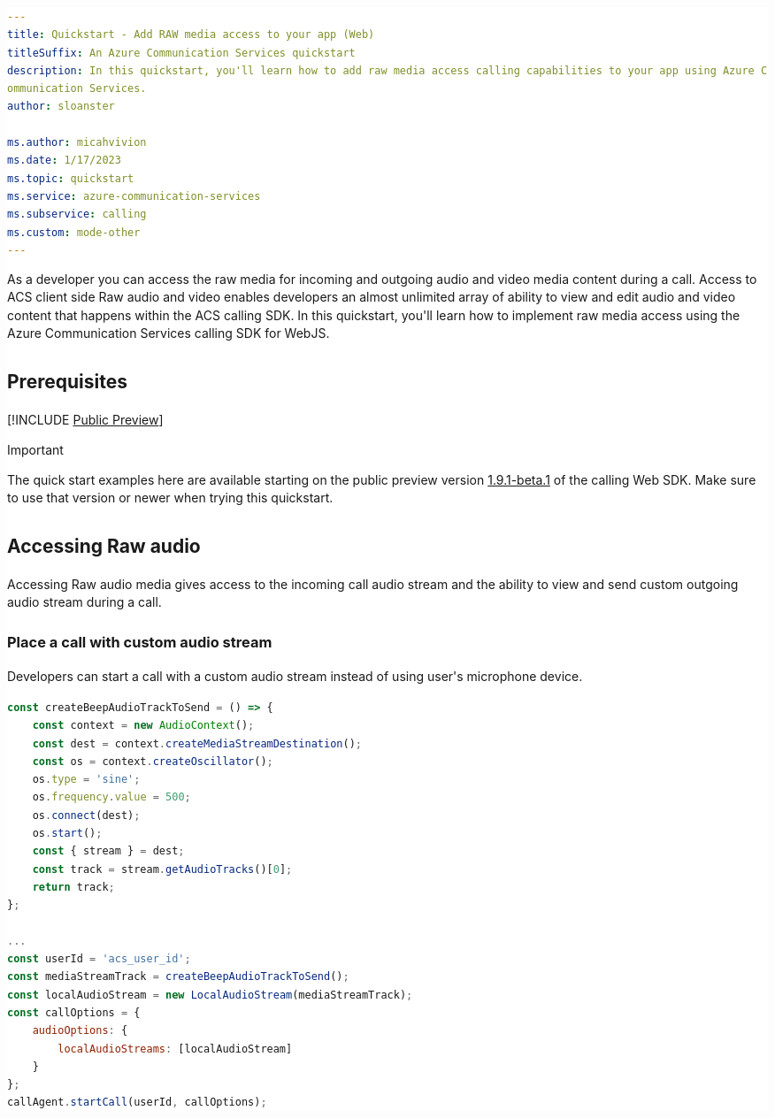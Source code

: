 ```yaml
---
title: Quickstart - Add RAW media access to your app (Web)
titleSuffix: An Azure Communication Services quickstart
description: In this quickstart, you'll learn how to add raw media access calling capabilities to your app using Azure Communication Services.
author: sloanster

ms.author: micahvivion
ms.date: 1/17/2023
ms.topic: quickstart
ms.service: azure-communication-services
ms.subservice: calling
ms.custom: mode-other
---
```


As a developer you can access the raw media for incoming and outgoing audio and video media content during a call. Access to ACS client side Raw audio and video enables developers an almost unlimited array of ability to view and edit audio and video content that happens within the ACS calling SDK. In this quickstart, you'll learn how to implement raw media access using the Azure Communication Services calling SDK for WebJS.

## Prerequisites
[!INCLUDE [Public Preview](../../../../includes/public-preview-include-document.md)]

>[!IMPORTANT]
> The quick start examples here are available starting on the public preview version [1.9.1-beta.1](https://www.npmjs.com/package/@azure/communication-calling/v/1.9.1-beta.1) of the calling Web SDK. Make sure to use that version or newer when trying this quickstart.

## Accessing Raw audio
Accessing Raw audio media gives access to the incoming call audio stream and the ability to view and send custom outgoing audio stream during a call.

### Place a call with custom audio stream
Developers can start a call with a custom audio stream instead of using user's microphone device.

```js
const createBeepAudioTrackToSend = () => {
    const context = new AudioContext();
    const dest = context.createMediaStreamDestination();
    const os = context.createOscillator();
    os.type = 'sine';
    os.frequency.value = 500;
    os.connect(dest);
    os.start();
    const { stream } = dest;
    const track = stream.getAudioTracks()[0];
    return track;
};

...
const userId = 'acs_user_id';
const mediaStreamTrack = createBeepAudioTrackToSend();
const localAudioStream = new LocalAudioStream(mediaStreamTrack);
const callOptions = {
    audioOptions: {
        localAudioStreams: [localAudioStream]
    }
};
callAgent.startCall(userId, callOptions);
```

